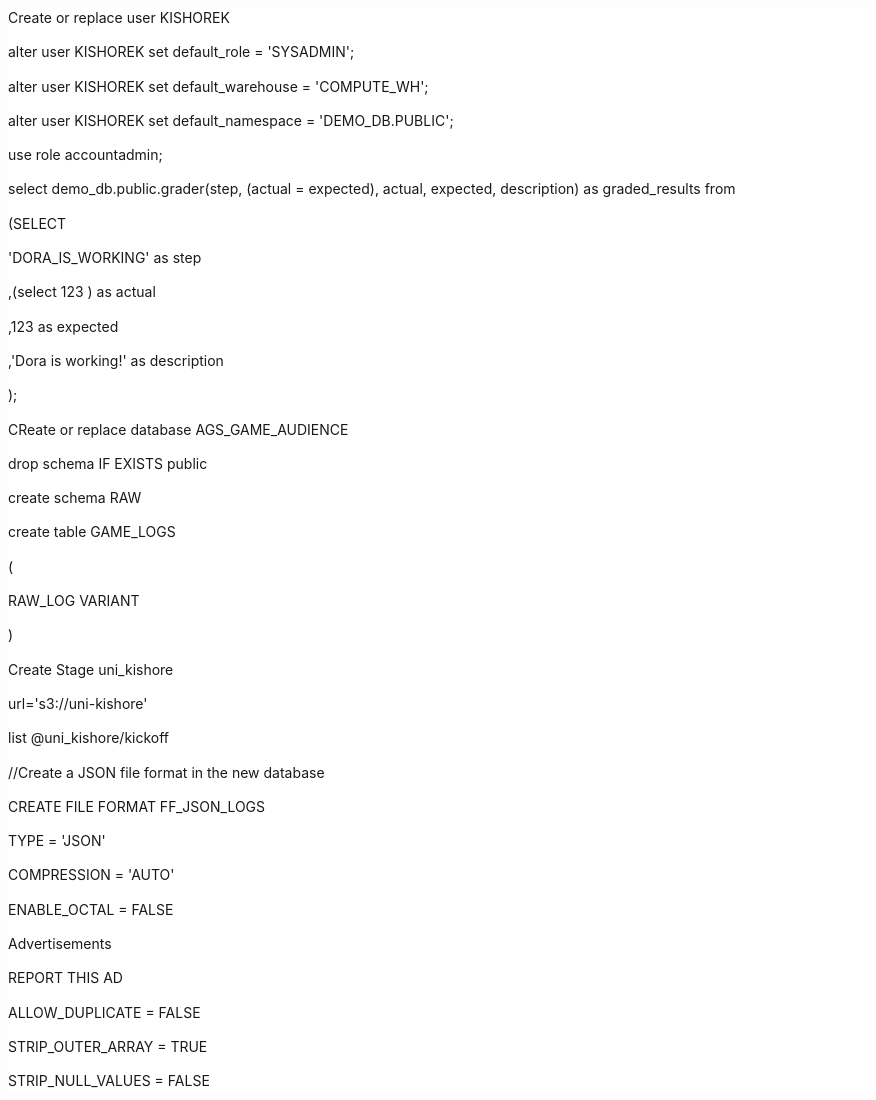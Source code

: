 
Create or replace user KISHOREK

alter user KISHOREK set default_role = 'SYSADMIN';

alter user KISHOREK set default_warehouse = 'COMPUTE_WH';

alter user KISHOREK set default_namespace = 'DEMO_DB.PUBLIC';

use role accountadmin;

select demo_db.public.grader(step, (actual = expected), actual, expected, description) as graded_results from

(SELECT

 'DORA_IS_WORKING' as step

 ,(select 123 ) as actual

 ,123 as expected

 ,'Dora is working!' as description

);

CReate or replace database AGS_GAME_AUDIENCE

drop  schema IF EXISTS public

create  schema RAW

create table GAME_LOGS

(

RAW_LOG VARIANT

)

Create Stage uni_kishore

url='s3://uni-kishore'

list @uni_kishore/kickoff

//Create a JSON file format in the new database

CREATE FILE FORMAT FF_JSON_LOGS

TYPE = 'JSON'

COMPRESSION = 'AUTO'

ENABLE_OCTAL = FALSE

Advertisements

REPORT THIS AD

ALLOW_DUPLICATE = FALSE

STRIP_OUTER_ARRAY = TRUE

STRIP_NULL_VALUES = FALSE
